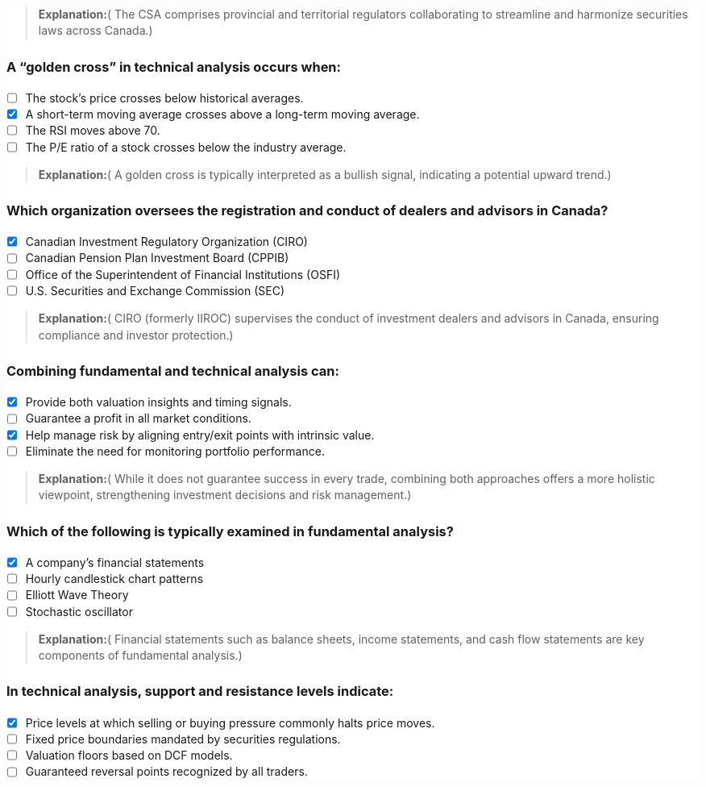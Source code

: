 > **Explanation:**( The CSA comprises provincial and territorial regulators collaborating to streamline and harmonize securities laws across Canada.)


### A “golden cross” in technical analysis occurs when:

- [ ] The stock’s price crosses below historical averages.
- [x] A short-term moving average crosses above a long-term moving average.
- [ ] The RSI moves above 70.
- [ ] The P/E ratio of a stock crosses below the industry average.

> **Explanation:**( A golden cross is typically interpreted as a bullish signal, indicating a potential upward trend.)


### Which organization oversees the registration and conduct of dealers and advisors in Canada?

- [x] Canadian Investment Regulatory Organization (CIRO)
- [ ] Canadian Pension Plan Investment Board (CPPIB)
- [ ] Office of the Superintendent of Financial Institutions (OSFI)
- [ ] U.S. Securities and Exchange Commission (SEC)

> **Explanation:**( CIRO (formerly IIROC) supervises the conduct of investment dealers and advisors in Canada, ensuring compliance and investor protection.)


### Combining fundamental and technical analysis can:

- [x] Provide both valuation insights and timing signals.
- [ ] Guarantee a profit in all market conditions.
- [x] Help manage risk by aligning entry/exit points with intrinsic value.
- [ ] Eliminate the need for monitoring portfolio performance.

> **Explanation:**( While it does not guarantee success in every trade, combining both approaches offers a more holistic viewpoint, strengthening investment decisions and risk management.)


### Which of the following is typically examined in fundamental analysis?

- [x] A company’s financial statements
- [ ] Hourly candlestick chart patterns
- [ ] Elliott Wave Theory
- [ ] Stochastic oscillator

> **Explanation:**( Financial statements such as balance sheets, income statements, and cash flow statements are key components of fundamental analysis.)


### In technical analysis, support and resistance levels indicate:

- [x] Price levels at which selling or buying pressure commonly halts price moves.
- [ ] Fixed price boundaries mandated by securities regulations.
- [ ] Valuation floors based on DCF models.
- [ ] Guaranteed reversal points recognized by all traders.
